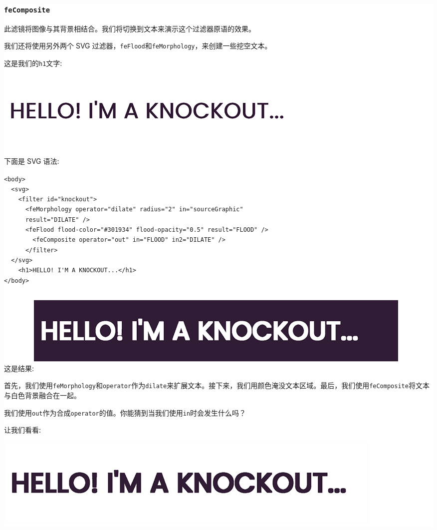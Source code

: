 ### `feComposite`

此滤镜将图像与其背景相结合。我们将切换到文本来演示这个过滤器原语的效果。

我们还将使用另外两个 SVG 过滤器，`feFlood`和`feMorphology`，来创建一些挖空文本。

这是我们的`h1`文字:

![FeComposite Knockout Original](img/95c7f571d35fba5f2866e878ed9a3985.png)

下面是 SVG 语法:

```
<body>
  <svg>
    <filter id="knockout">
      <feMorphology operator="dilate" radius="2" in="sourceGraphic" 
      result="DILATE" />
      <feFlood flood-color="#301934" flood-opacity="0.5" result="FLOOD" />
        <feComposite operator="out" in="FLOOD" in2="DILATE" />
      </filter>
  </svg>
    <h1>HELLO! I'M A KNOCKOUT...</h1>
</body>

```

这是结果:![FeComposite Out](img/26b51c1ec3d08d7dfef5bf3781557545.png)

首先，我们使用`feMorphology`和`operator`作为`dilate`来扩展文本。接下来，我们用颜色淹没文本区域。最后，我们使用`feComposite`将文本与白色背景融合在一起。

我们使用`out`作为合成`operator`的值。你能猜到当我们使用`in`时会发生什么吗？

让我们看看:

![FeComposite Knockout In](img/05be30079879d2c771695a8a10ab6647.png)
